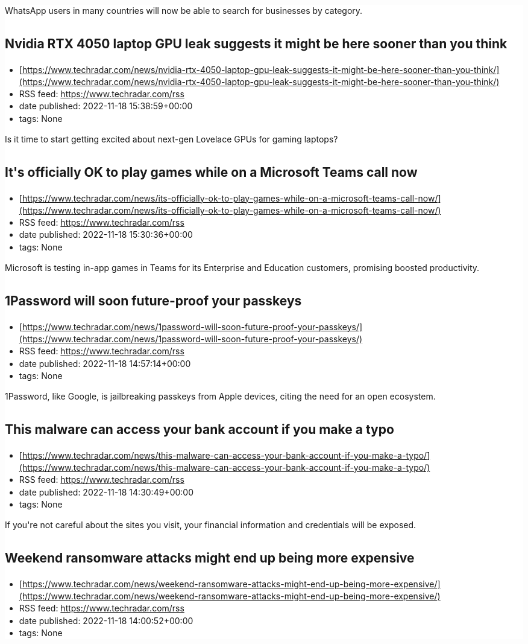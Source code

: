 WhatsApp users in many countries will now be able to search for businesses by category.

## Nvidia RTX 4050 laptop GPU leak suggests it might be here sooner than you think
 - [https://www.techradar.com/news/nvidia-rtx-4050-laptop-gpu-leak-suggests-it-might-be-here-sooner-than-you-think/](https://www.techradar.com/news/nvidia-rtx-4050-laptop-gpu-leak-suggests-it-might-be-here-sooner-than-you-think/)
 - RSS feed: https://www.techradar.com/rss
 - date published: 2022-11-18 15:38:59+00:00
 - tags: None

Is it time to start getting excited about next-gen Lovelace GPUs for gaming laptops?

## It's officially OK to play games while on a Microsoft Teams call now
 - [https://www.techradar.com/news/its-officially-ok-to-play-games-while-on-a-microsoft-teams-call-now/](https://www.techradar.com/news/its-officially-ok-to-play-games-while-on-a-microsoft-teams-call-now/)
 - RSS feed: https://www.techradar.com/rss
 - date published: 2022-11-18 15:30:36+00:00
 - tags: None

Microsoft is testing in-app games in Teams for its Enterprise and Education customers, promising boosted productivity.

## 1Password will soon future-proof your passkeys
 - [https://www.techradar.com/news/1password-will-soon-future-proof-your-passkeys/](https://www.techradar.com/news/1password-will-soon-future-proof-your-passkeys/)
 - RSS feed: https://www.techradar.com/rss
 - date published: 2022-11-18 14:57:14+00:00
 - tags: None

1Password, like Google, is jailbreaking passkeys from Apple devices, citing the need for an open ecosystem.

## This malware can access your bank account if you make a typo
 - [https://www.techradar.com/news/this-malware-can-access-your-bank-account-if-you-make-a-typo/](https://www.techradar.com/news/this-malware-can-access-your-bank-account-if-you-make-a-typo/)
 - RSS feed: https://www.techradar.com/rss
 - date published: 2022-11-18 14:30:49+00:00
 - tags: None

If you're not careful about the sites you visit, your financial information and credentials will be exposed.

## Weekend ransomware attacks might end up being more expensive
 - [https://www.techradar.com/news/weekend-ransomware-attacks-might-end-up-being-more-expensive/](https://www.techradar.com/news/weekend-ransomware-attacks-might-end-up-being-more-expensive/)
 - RSS feed: https://www.techradar.com/rss
 - date published: 2022-11-18 14:00:52+00:00
 - tags: None
